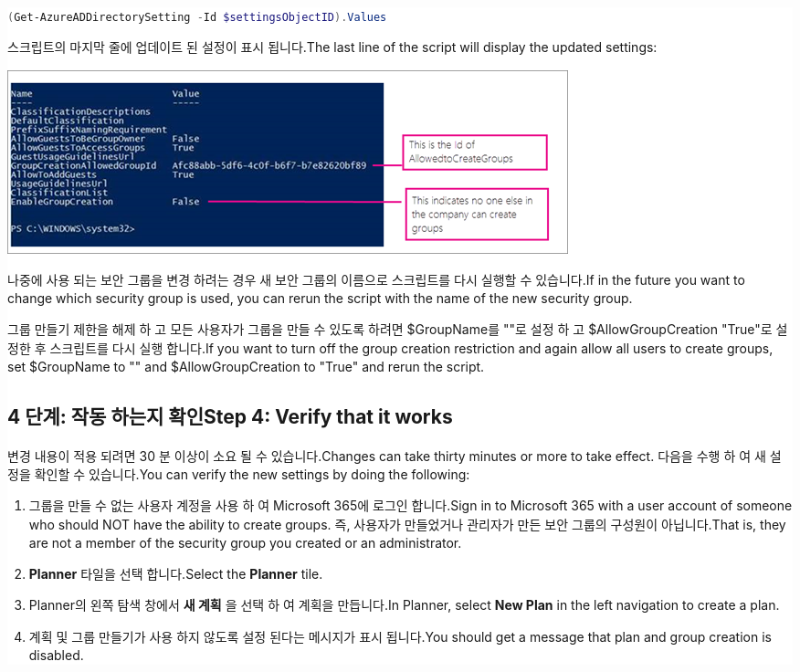 ```PowerShell
(Get-AzureADDirectorySetting -Id $settingsObjectID).Values
```

<span data-ttu-id="3d7fa-162">스크립트의 마지막 줄에 업데이트 된 설정이 표시 됩니다.</span><span class="sxs-lookup"><span data-stu-id="3d7fa-162">The last line of the script will display the updated settings:</span></span>

![This is what your settings will look like when you're done.](../media/952cd982-5139-4080-9add-24bafca0830c.png)

<span data-ttu-id="3d7fa-164">나중에 사용 되는 보안 그룹을 변경 하려는 경우 새 보안 그룹의 이름으로 스크립트를 다시 실행할 수 있습니다.</span><span class="sxs-lookup"><span data-stu-id="3d7fa-164">If in the future you want to change which security group is used, you can rerun the script with the name of the new security group.</span></span>

<span data-ttu-id="3d7fa-165">그룹 만들기 제한을 해제 하 고 모든 사용자가 그룹을 만들 수 있도록 하려면 $GroupName를 ""로 설정 하 고 $AllowGroupCreation "True"로 설정한 후 스크립트를 다시 실행 합니다.</span><span class="sxs-lookup"><span data-stu-id="3d7fa-165">If you want to turn off the group creation restriction and again allow all users to create groups, set $GroupName to "" and $AllowGroupCreation to "True" and rerun the script.</span></span>
    
## <a name="step-4-verify-that-it-works"></a><span data-ttu-id="3d7fa-166">4 단계: 작동 하는지 확인</span><span class="sxs-lookup"><span data-stu-id="3d7fa-166">Step 4: Verify that it works</span></span>

<span data-ttu-id="3d7fa-167">변경 내용이 적용 되려면 30 분 이상이 소요 될 수 있습니다.</span><span class="sxs-lookup"><span data-stu-id="3d7fa-167">Changes can take thirty minutes or more to take effect.</span></span> <span data-ttu-id="3d7fa-168">다음을 수행 하 여 새 설정을 확인할 수 있습니다.</span><span class="sxs-lookup"><span data-stu-id="3d7fa-168">You can verify the new settings by doing the following:</span></span>

1. <span data-ttu-id="3d7fa-169">그룹을 만들 수 없는 사용자 계정을 사용 하 여 Microsoft 365에 로그인 합니다.</span><span class="sxs-lookup"><span data-stu-id="3d7fa-169">Sign in to Microsoft 365 with a user account of someone who should NOT have the ability to create groups.</span></span> <span data-ttu-id="3d7fa-170">즉, 사용자가 만들었거나 관리자가 만든 보안 그룹의 구성원이 아닙니다.</span><span class="sxs-lookup"><span data-stu-id="3d7fa-170">That is, they are not a member of the security group you created or an administrator.</span></span>
    
2. <span data-ttu-id="3d7fa-171">**Planner** 타일을 선택 합니다.</span><span class="sxs-lookup"><span data-stu-id="3d7fa-171">Select the **Planner** tile.</span></span> 
    
3. <span data-ttu-id="3d7fa-172">Planner의 왼쪽 탐색 창에서 **새 계획** 을 선택 하 여 계획을 만듭니다.</span><span class="sxs-lookup"><span data-stu-id="3d7fa-172">In Planner, select **New Plan** in the left navigation to create a plan.</span></span> 
  
4. <span data-ttu-id="3d7fa-173">계획 및 그룹 만들기가 사용 하지 않도록 설정 된다는 메시지가 표시 됩니다.</span><span class="sxs-lookup"><span data-stu-id="3d7fa-173">You should get a message that plan and group creation is disabled.</span></span>
